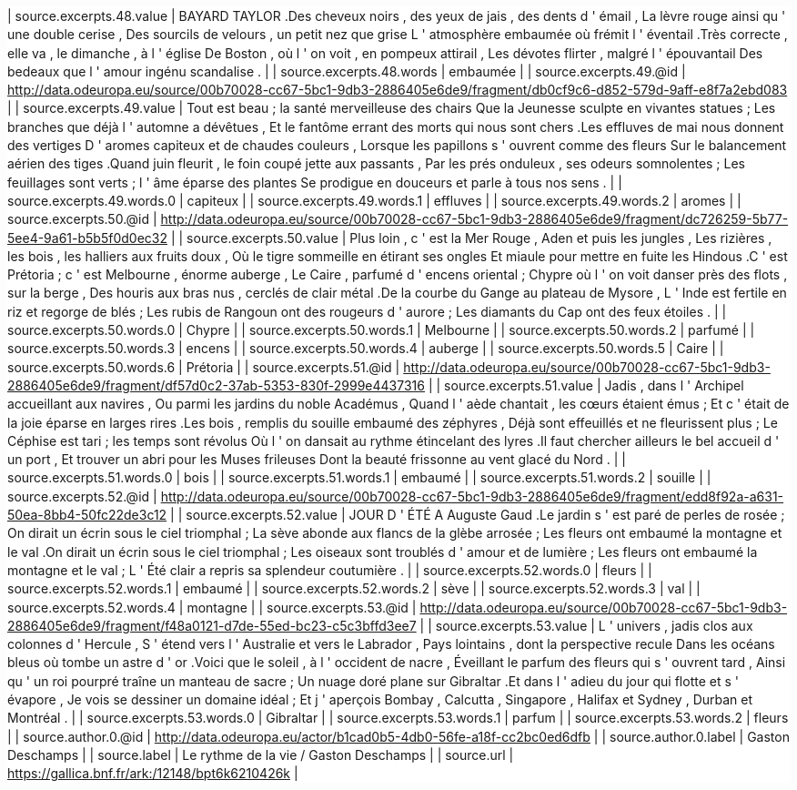 | source.excerpts.48.value | BAYARD TAYLOR .Des cheveux noirs , des yeux de jais , des dents d ' émail , La lèvre rouge ainsi qu ' une double cerise , Des sourcils de velours , un petit nez que grise L ' atmosphère embaumée où frémit l ' éventail .Très correcte , elle va , le dimanche , à l ' église De Boston , où l ' on voit , en pompeux attirail , Les dévotes flirter , malgré l ' épouvantail Des bedeaux que l ' amour ingénu scandalise . |
| source.excerpts.48.words | embaumée |
| source.excerpts.49.@id | http://data.odeuropa.eu/source/00b70028-cc67-5bc1-9db3-2886405e6de9/fragment/db0cf9c6-d852-579d-9aff-e8f7a2ebd083 |
| source.excerpts.49.value | Tout est beau ; la santé merveilleuse des chairs Que la Jeunesse sculpte en vivantes statues ; Les branches que déjà l ' automne a dévêtues , Et le fantôme errant des morts qui nous sont chers .Les effluves de mai nous donnent des vertiges D ' aromes capiteux et de chaudes couleurs , Lorsque les papillons s ' ouvrent comme des fleurs Sur le balancement aérien des tiges .Quand juin fleurit , le foin coupé jette aux passants , Par les prés onduleux , ses odeurs somnolentes ; Les feuillages sont verts ; l ' âme éparse des plantes Se prodigue en douceurs et parle à tous nos sens . |
| source.excerpts.49.words.0 | capiteux |
| source.excerpts.49.words.1 | effluves |
| source.excerpts.49.words.2 | aromes |
| source.excerpts.50.@id | http://data.odeuropa.eu/source/00b70028-cc67-5bc1-9db3-2886405e6de9/fragment/dc726259-5b77-5ee4-9a61-b5b5f0d0ec32 |
| source.excerpts.50.value | Plus loin , c ' est la Mer Rouge , Aden et puis les jungles , Les rizières , les bois , les halliers aux fruits doux , Où le tigre sommeille en étirant ses ongles Et miaule pour mettre en fuite les Hindous .C ' est Prétoria ; c ' est Melbourne , énorme auberge , Le Caire , parfumé d ' encens oriental ; Chypre où l ' on voit danser près des flots , sur la berge , Des houris aux bras nus , cerclés de clair métal .De la courbe du Gange au plateau de Mysore , L ' Inde est fertile en riz et regorge de blés ; Les rubis de Rangoun ont des rougeurs d ' aurore ; Les diamants du Cap ont des feux étoiles . |
| source.excerpts.50.words.0 | Chypre |
| source.excerpts.50.words.1 | Melbourne |
| source.excerpts.50.words.2 | parfumé |
| source.excerpts.50.words.3 | encens |
| source.excerpts.50.words.4 | auberge |
| source.excerpts.50.words.5 | Caire |
| source.excerpts.50.words.6 | Prétoria |
| source.excerpts.51.@id | http://data.odeuropa.eu/source/00b70028-cc67-5bc1-9db3-2886405e6de9/fragment/df57d0c2-37ab-5353-830f-2999e4437316 |
| source.excerpts.51.value | Jadis , dans l ' Archipel accueillant aux navires , Ou parmi les jardins du noble Académus , Quand l ' aède chantait , les cœurs étaient émus ; Et c ' était de la joie éparse en larges rires .Les bois , remplis du souille embaumé des zéphyres , Déjà sont effeuillés et ne fleurissent plus ; Le Céphise est tari ; les temps sont révolus Où l ' on dansait au rythme étincelant des lyres .Il faut chercher ailleurs le bel accueil d ' un port , Et trouver un abri pour les Muses frileuses Dont la beauté frissonne au vent glacé du Nord . |
| source.excerpts.51.words.0 | bois |
| source.excerpts.51.words.1 | embaumé |
| source.excerpts.51.words.2 | souille |
| source.excerpts.52.@id | http://data.odeuropa.eu/source/00b70028-cc67-5bc1-9db3-2886405e6de9/fragment/edd8f92a-a631-50ea-8bb4-50fc22de3c12 |
| source.excerpts.52.value | JOUR D ' ÉTÉ A Auguste Gaud .Le jardin s ' est paré de perles de rosée ; On dirait un écrin sous le ciel triomphal ; La sève abonde aux flancs de la glèbe arrosée ; Les fleurs ont embaumé la montagne et le val .On dirait un écrin sous le ciel triomphal ; Les oiseaux sont troublés d ' amour et de lumière ; Les fleurs ont embaumé la montagne et le val ; L ' Été clair a repris sa splendeur coutumière . |
| source.excerpts.52.words.0 | fleurs |
| source.excerpts.52.words.1 | embaumé |
| source.excerpts.52.words.2 | sève |
| source.excerpts.52.words.3 | val |
| source.excerpts.52.words.4 | montagne |
| source.excerpts.53.@id | http://data.odeuropa.eu/source/00b70028-cc67-5bc1-9db3-2886405e6de9/fragment/f48a0121-d7de-55ed-bc23-c5c3bffd3ee7 |
| source.excerpts.53.value | L ' univers , jadis clos aux colonnes d ' Hercule , S ' étend vers l ' Australie et vers le Labrador , Pays lointains , dont la perspective recule Dans les océans bleus où tombe un astre d ' or .Voici que le soleil , à l ' occident de nacre , Éveillant le parfum des fleurs qui s ' ouvrent tard , Ainsi qu ' un roi pourpré traîne un manteau de sacre ; Un nuage doré plane sur Gibraltar .Et dans l ' adieu du jour qui flotte et s ' évapore , Je vois se dessiner un domaine idéal ; Et j ' aperçois Bombay , Calcutta , Singapore , Halifax et Sydney , Durban et Montréal . |
| source.excerpts.53.words.0 | Gibraltar |
| source.excerpts.53.words.1 | parfum |
| source.excerpts.53.words.2 | fleurs |
| source.author.0.@id | http://data.odeuropa.eu/actor/b1cad0b5-4db0-56fe-a18f-cc2bc0ed6dfb |
| source.author.0.label | Gaston  Deschamps |
| source.label | Le rythme de la vie / Gaston Deschamps |
| source.url | https://gallica.bnf.fr/ark:/12148/bpt6k6210426k |